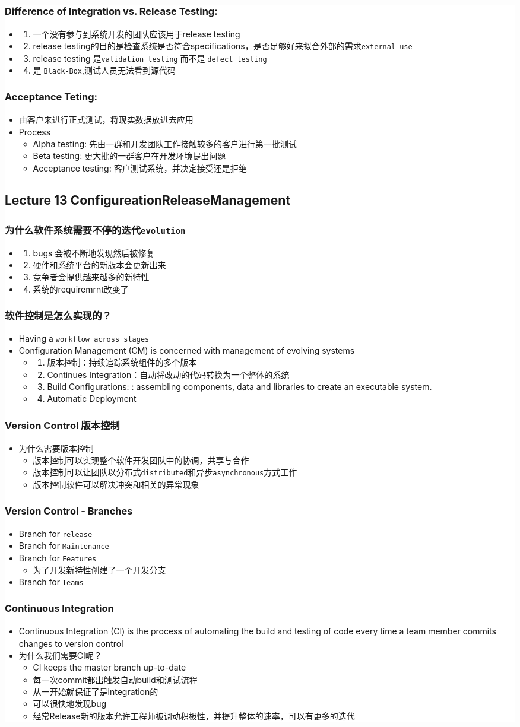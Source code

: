 ### Difference of Integration vs. Release Testing:
+ 1. 一个没有参与到系统开发的团队应该用于release testing
+ 2. release testing的目的是检查系统是否符合specifications，是否足够好来拟合外部的需求`external use`
+ 3. release testing 是``validation testing`` 而不是 ``defect testing``
+ 4. 是 ``Black-Box``,测试人员无法看到源代码

### Acceptance Teting:
+ 由客户来进行正式测试，将现实数据放进去应用
+ Process
  + Alpha testing: 先由一群和开发团队工作接触较多的客户进行第一批测试
  + Beta testing: 更大批的一群客户在开发环境提出问题
  + Acceptance testing: 客户测试系统，并决定接受还是拒绝

## Lecture 13 ConfigureationReleaseManagement
### 为什么软件系统需要不停的迭代``evolution``
+ 1. bugs 会被不断地发现然后被修复
+ 2. 硬件和系统平台的新版本会更新出来
+ 3. 竞争者会提供越来越多的新特性
+ 4. 系统的requiremrnt改变了

### 软件控制是怎么实现的？
+ Having a ``workflow across stages``
+ Configuration Management (CM) is concerned with management of evolving systems
  + 1. 版本控制：持续追踪系统组件的多个版本
  + 2. Continues Integration：自动将改动的代码转换为一个整体的系统
  + 3. Build Configurations: : assembling components, data and libraries to create an executable system.
  + 4. Automatic Deployment

### Version Control 版本控制
+ 为什么需要版本控制
  + 版本控制可以实现整个软件开发团队中的协调，共享与合作
  + 版本控制可以让团队以分布式``distributed``和异步``asynchronous``方式工作
  + 版本控制软件可以解决冲突和相关的异常现象
### Version Control - Branches
+ Branch for ``release``
+ Branch for ``Maintenance``
+ Branch for ``Features``
  + 为了开发新特性创建了一个开发分支
+ Branch for ``Teams``

### Continuous Integration
+ Continuous Integration (CI) is the process of automating the build and testing of code every time a team member commits changes to version control
+ 为什么我们需要CI呢？
  + CI keeps the master branch up-to-date
  + 每一次commit都出触发自动build和测试流程
  + 从一开始就保证了是integration的
  + 可以很快地发现bug
  + 经常Release新的版本允许工程师被调动积极性，并提升整体的速率，可以有更多的迭代
